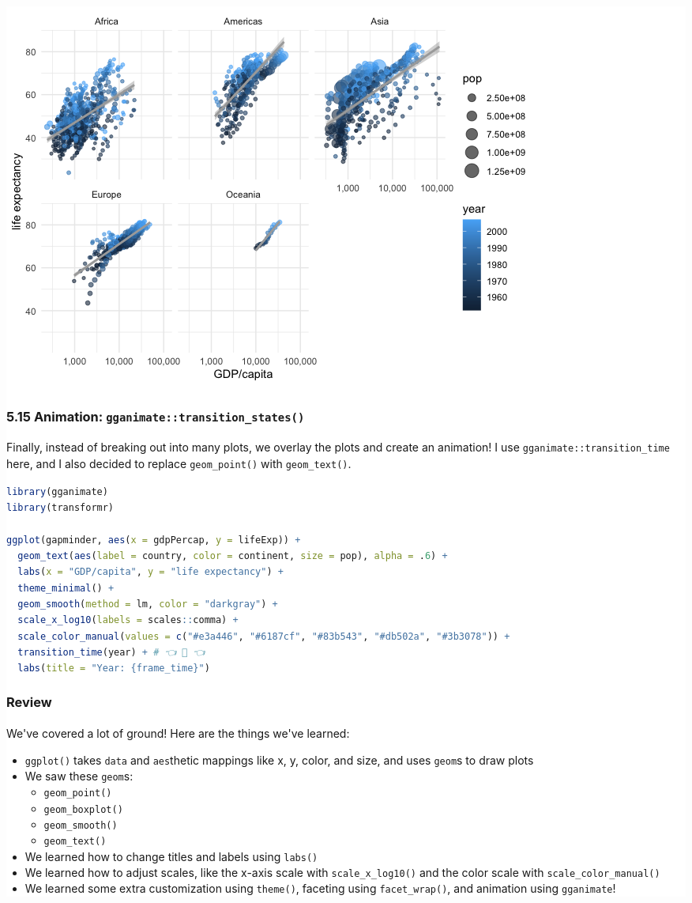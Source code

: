 ![](RCheatSheet_files/figure-html/unnamed-chunk-40-1.png)

### 5.15 Animation: `gganimate::transition_states()`

Finally, instead of breaking out into many plots, we overlay the plots and create an animation! I use `gganimate::transition_time` here, and I also decided to replace `geom_point()` with `geom_text()`.


```r
library(gganimate)
library(transformr)

ggplot(gapminder, aes(x = gdpPercap, y = lifeExp)) +
  geom_text(aes(label = country, color = continent, size = pop), alpha = .6) + 
  labs(x = "GDP/capita", y = "life expectancy") + 
  theme_minimal() +
  geom_smooth(method = lm, color = "darkgray") + 
  scale_x_log10(labels = scales::comma) +
  scale_color_manual(values = c("#e3a446", "#6187cf", "#83b543", "#db502a", "#3b3078")) +
  transition_time(year) + # 👈 🤯 👈
  labs(title = "Year: {frame_time}")
```

### Review

We've covered a lot of ground! Here are the things we've learned:

* `ggplot()` takes `data` and `aes`thetic mappings like x, y, color, and size, and uses `geom`s to draw plots
* We saw these `geom`s:
  + `geom_point()`
  + `geom_boxplot()`
  + `geom_smooth()`
  + `geom_text()`
* We learned how to change titles and labels using `labs()`
* We learned how to adjust scales, like the x-axis scale with `scale_x_log10()` and the color scale with `scale_color_manual()`
* We learned some extra customization using `theme()`, faceting using `facet_wrap()`, and animation using `gganimate`!
